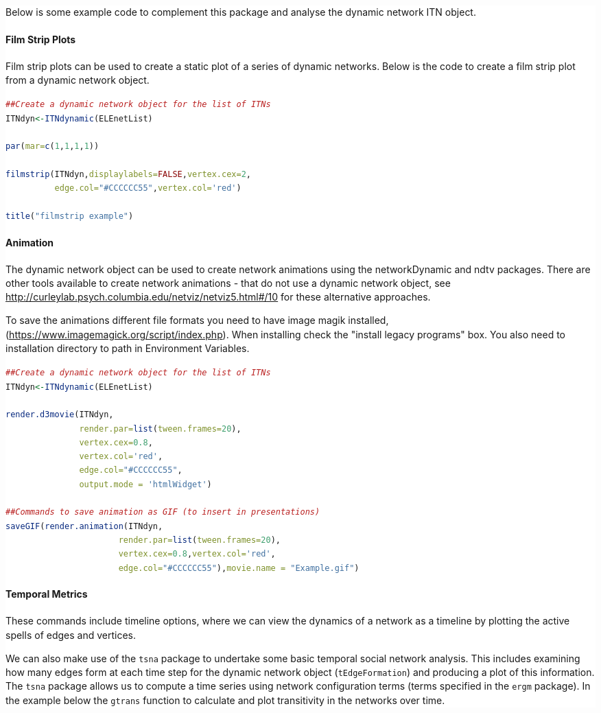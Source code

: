 Below is some example code to complement this package and analyse the dynamic network ITN object. 

#### Film Strip Plots
Film strip plots can be used to create a static plot of a series of dynamic networks. Below is the code to create a film strip plot from a dynamic network object.

```r
##Create a dynamic network object for the list of ITNs
ITNdyn<-ITNdynamic(ELEnetList)

par(mar=c(1,1,1,1))

filmstrip(ITNdyn,displaylabels=FALSE,vertex.cex=2,
          edge.col="#CCCCCC55",vertex.col='red')

title("filmstrip example")
```

#### Animation
The dynamic network object can be used to create network animations using the networkDynamic and ndtv packages. There are other tools available to create network animations - that do not use a dynamic network object, see <http://curleylab.psych.columbia.edu/netviz/netviz5.html#/10> for these alternative approaches.  

To save the animations different file formats you need to have image magik installed, (<https://www.imagemagick.org/script/index.php>). When installing check the "install legacy programs" box. You also need to installation directory to path in Environment Variables. 


```r
##Create a dynamic network object for the list of ITNs
ITNdyn<-ITNdynamic(ELEnetList)

render.d3movie(ITNdyn,
               render.par=list(tween.frames=20),
               vertex.cex=0.8,
               vertex.col='red',
               edge.col="#CCCCCC55",
               output.mode = 'htmlWidget')

##Commands to save animation as GIF (to insert in presentations)
saveGIF(render.animation(ITNdyn,
                       render.par=list(tween.frames=20),
                       vertex.cex=0.8,vertex.col='red',
                       edge.col="#CCCCCC55"),movie.name = "Example.gif")
```


#### Temporal Metrics
These commands include timeline options, where we can view the dynamics of a network as a timeline by plotting the active spells of edges and vertices.

We can also make use of the `tsna` package to undertake some basic temporal social network analysis. This includes examining how many edges form at each time step for the dynamic network object (`tEdgeFormation`) and producing a plot of this information. 
The `tsna` package allows us to compute a time series using network configuration terms (terms specified in the `ergm` package). In the example below the `gtrans` function to calculate and plot transitivity in the networks over time.
